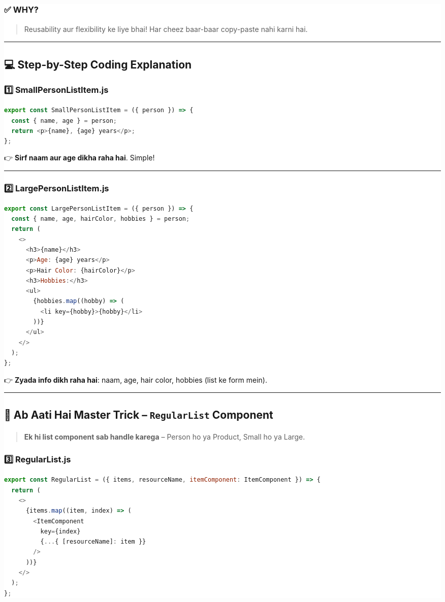 ### ✅ WHY?
> Reusability aur flexibility ke liye bhai! Har cheez baar-baar copy-paste nahi karni hai.

---

## 💻 Step-by-Step Coding Explanation

### 1️⃣ **SmallPersonListItem.js**
```js
export const SmallPersonListItem = ({ person }) => {
  const { name, age } = person;
  return <p>{name}, {age} years</p>;
};
```
👉 **Sirf naam aur age dikha raha hai**. Simple!

---

### 2️⃣ **LargePersonListItem.js**
```js
export const LargePersonListItem = ({ person }) => {
  const { name, age, hairColor, hobbies } = person;
  return (
    <>
      <h3>{name}</h3>
      <p>Age: {age} years</p>
      <p>Hair Color: {hairColor}</p>
      <h3>Hobbies:</h3>
      <ul>
        {hobbies.map((hobby) => (
          <li key={hobby}>{hobby}</li>
        ))}
      </ul>
    </>
  );
};
```

👉 **Zyada info dikh raha hai**: naam, age, hair color, hobbies (list ke form mein).

---

## 🔄 Ab Aati Hai **Master Trick** – `RegularList` Component

> **Ek hi list component sab handle karega** – Person ho ya Product, Small ho ya Large. 

### 3️⃣ **RegularList.js**
```js
export const RegularList = ({ items, resourceName, itemComponent: ItemComponent }) => {
  return (
    <>
      {items.map((item, index) => (
        <ItemComponent
          key={index}
          {...{ [resourceName]: item }}
        />
      ))}
    </>
  );
};
```
